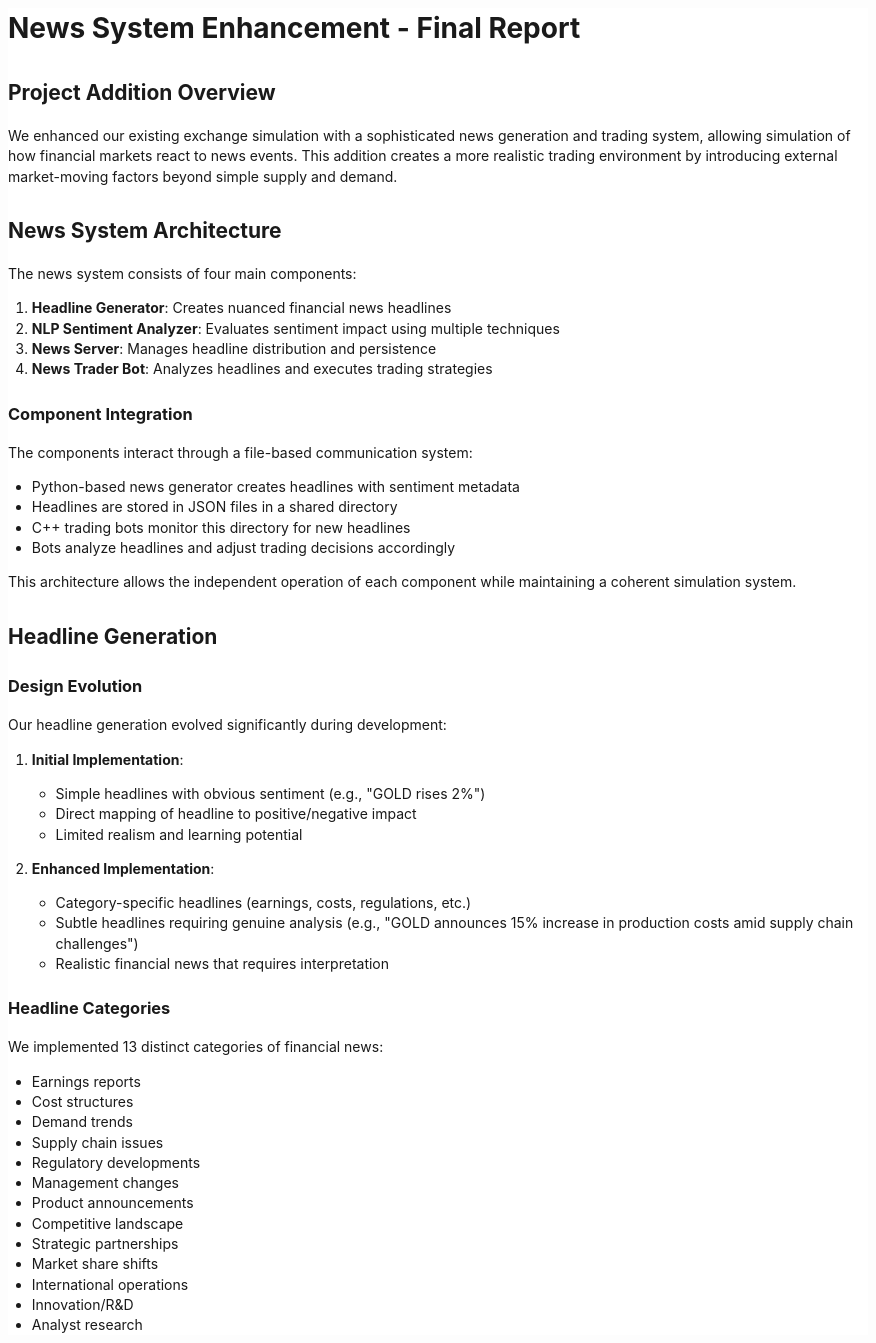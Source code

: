 # News System Enhancement - Final Report

## Project Addition Overview

We enhanced our existing exchange simulation with a sophisticated news generation and trading system, allowing simulation of how financial markets react to news events. This addition creates a more realistic trading environment by introducing external market-moving factors beyond simple supply and demand.

## News System Architecture

The news system consists of four main components:

1. **Headline Generator**: Creates nuanced financial news headlines
2. **NLP Sentiment Analyzer**: Evaluates sentiment impact using multiple techniques
3. **News Server**: Manages headline distribution and persistence
4. **News Trader Bot**: Analyzes headlines and executes trading strategies

### Component Integration

The components interact through a file-based communication system:
- Python-based news generator creates headlines with sentiment metadata
- Headlines are stored in JSON files in a shared directory
- C++ trading bots monitor this directory for new headlines
- Bots analyze headlines and adjust trading decisions accordingly

This architecture allows the independent operation of each component while maintaining a coherent simulation system.

## Headline Generation

### Design Evolution

Our headline generation evolved significantly during development:

1. **Initial Implementation**:
   - Simple headlines with obvious sentiment (e.g., "GOLD rises 2%")
   - Direct mapping of headline to positive/negative impact
   - Limited realism and learning potential

2. **Enhanced Implementation**:
   - Category-specific headlines (earnings, costs, regulations, etc.)
   - Subtle headlines requiring genuine analysis (e.g., "GOLD announces 15% increase in production costs amid supply chain challenges")
   - Realistic financial news that requires interpretation

### Headline Categories

We implemented 13 distinct categories of financial news:
- Earnings reports
- Cost structures
- Demand trends
- Supply chain issues
- Regulatory developments
- Management changes
- Product announcements
- Competitive landscape
- Strategic partnerships
- Market share shifts
- International operations
- Innovation/R&D
- Analyst research
